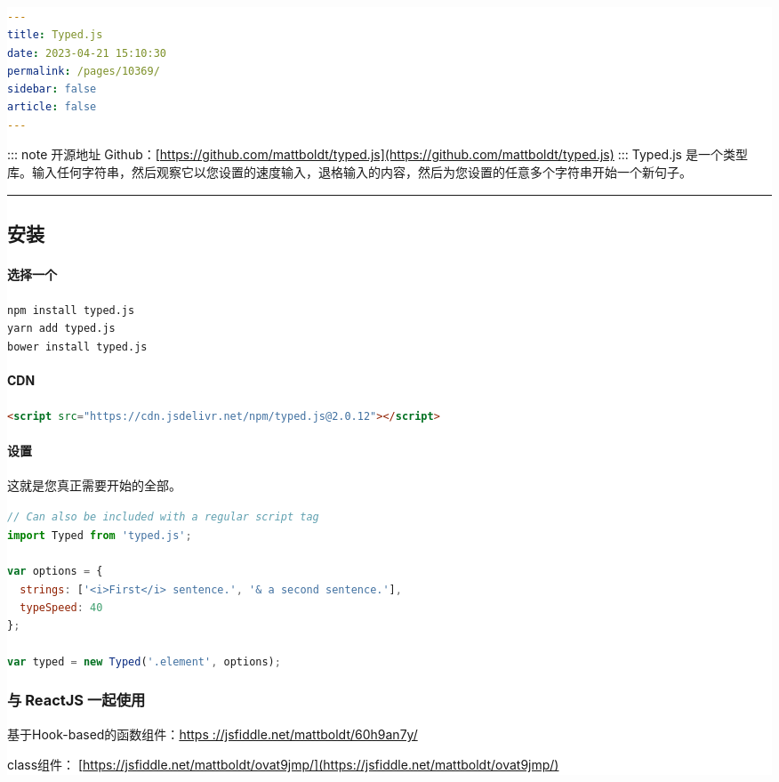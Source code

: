 ```yaml
---
title: Typed.js
date: 2023-04-21 15:10:30
permalink: /pages/10369/
sidebar: false
article: false
---
```

::: note 开源地址
Github：[https://github.com/mattboldt/typed.js](https://github.com/mattboldt/typed.js)
::: 
Typed.js 是一个类型库。输入任何字符串，然后观察它以您设置的速度输入，退格输入的内容，然后为您设置的任意多个字符串开始一个新句子。

------

## 安装

#### 选择一个

```
npm install typed.js
yarn add typed.js
bower install typed.js
```

#### CDN

```html
<script src="https://cdn.jsdelivr.net/npm/typed.js@2.0.12"></script>
```

#### 设置

这就是您真正需要开始的全部。

```js
// Can also be included with a regular script tag
import Typed from 'typed.js';

var options = {
  strings: ['<i>First</i> sentence.', '& a second sentence.'],
  typeSpeed: 40
};

var typed = new Typed('.element', options);
```

### 与 ReactJS 一起使用

基于Hook-based的函数组件：[https ://jsfiddle.net/mattboldt/60h9an7y/](https://jsfiddle.net/mattboldt/60h9an7y/)

class组件： [https://jsfiddle.net/mattboldt/ovat9jmp/](https://jsfiddle.net/mattboldt/ovat9jmp/)
